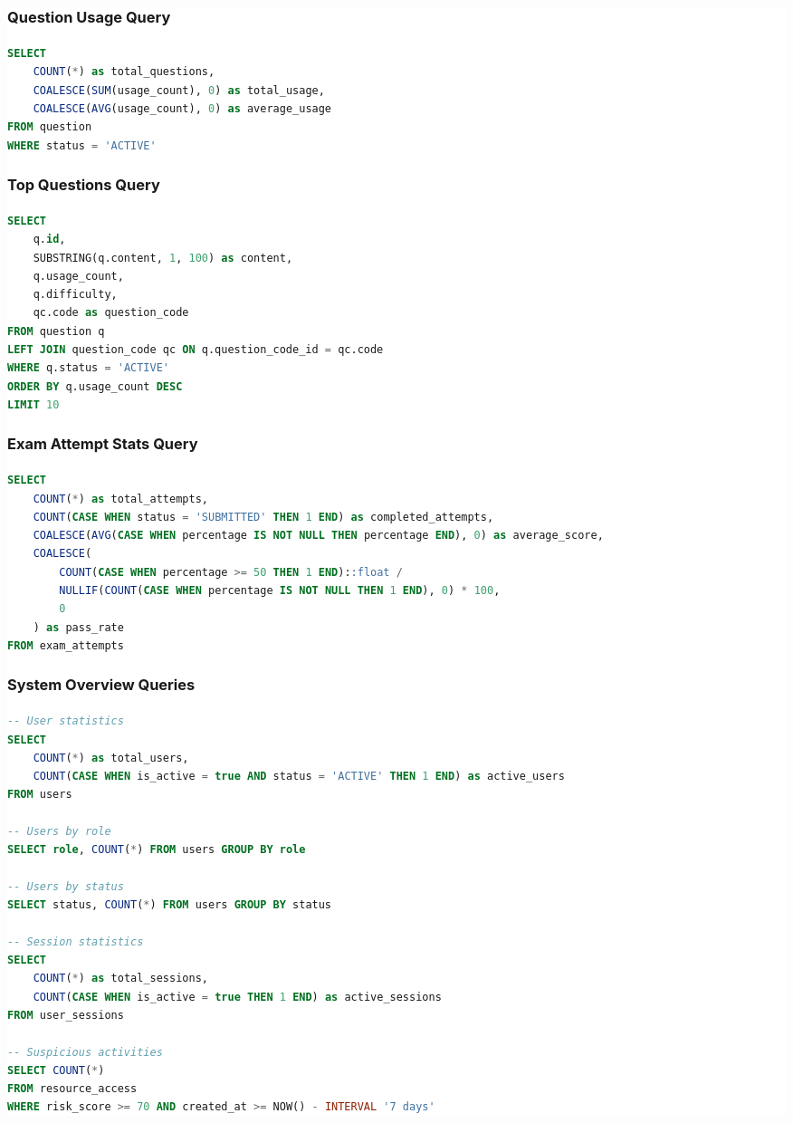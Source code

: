 ### Question Usage Query
```sql
SELECT 
    COUNT(*) as total_questions,
    COALESCE(SUM(usage_count), 0) as total_usage,
    COALESCE(AVG(usage_count), 0) as average_usage
FROM question
WHERE status = 'ACTIVE'
```

### Top Questions Query
```sql
SELECT 
    q.id, 
    SUBSTRING(q.content, 1, 100) as content,
    q.usage_count,
    q.difficulty,
    qc.code as question_code
FROM question q
LEFT JOIN question_code qc ON q.question_code_id = qc.code
WHERE q.status = 'ACTIVE'
ORDER BY q.usage_count DESC
LIMIT 10
```

### Exam Attempt Stats Query
```sql
SELECT 
    COUNT(*) as total_attempts,
    COUNT(CASE WHEN status = 'SUBMITTED' THEN 1 END) as completed_attempts,
    COALESCE(AVG(CASE WHEN percentage IS NOT NULL THEN percentage END), 0) as average_score,
    COALESCE(
        COUNT(CASE WHEN percentage >= 50 THEN 1 END)::float / 
        NULLIF(COUNT(CASE WHEN percentage IS NOT NULL THEN 1 END), 0) * 100,
        0
    ) as pass_rate
FROM exam_attempts
```

### System Overview Queries
```sql
-- User statistics
SELECT 
    COUNT(*) as total_users,
    COUNT(CASE WHEN is_active = true AND status = 'ACTIVE' THEN 1 END) as active_users
FROM users

-- Users by role
SELECT role, COUNT(*) FROM users GROUP BY role

-- Users by status
SELECT status, COUNT(*) FROM users GROUP BY status

-- Session statistics
SELECT 
    COUNT(*) as total_sessions,
    COUNT(CASE WHEN is_active = true THEN 1 END) as active_sessions
FROM user_sessions

-- Suspicious activities
SELECT COUNT(*) 
FROM resource_access 
WHERE risk_score >= 70 AND created_at >= NOW() - INTERVAL '7 days'
```